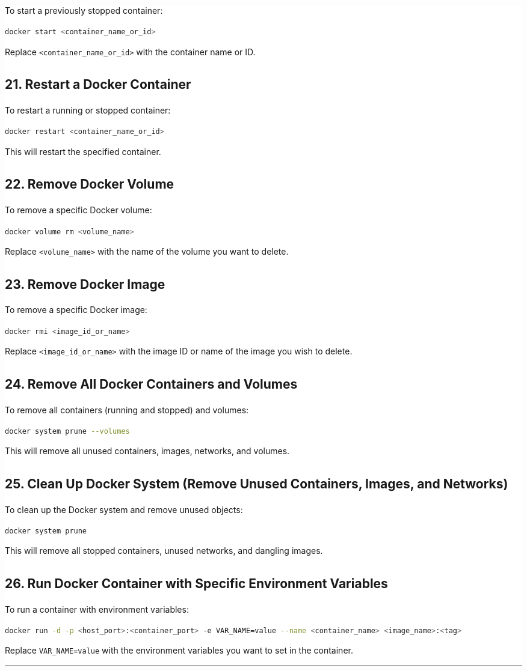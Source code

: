 To start a previously stopped container:
```bash
docker start <container_name_or_id>
```
Replace `<container_name_or_id>` with the container name or ID.

## 21. Restart a Docker Container

To restart a running or stopped container:
```bash
docker restart <container_name_or_id>
```
This will restart the specified container.

## 22. Remove Docker Volume

To remove a specific Docker volume:
```bash
docker volume rm <volume_name>
```
Replace `<volume_name>` with the name of the volume you want to delete.

## 23. Remove Docker Image

To remove a specific Docker image:
```bash
docker rmi <image_id_or_name>
```
Replace `<image_id_or_name>` with the image ID or name of the image you wish to delete.

## 24. Remove All Docker Containers and Volumes

To remove all containers (running and stopped) and volumes:
```bash
docker system prune --volumes
```
This will remove all unused containers, images, networks, and volumes.

## 25. Clean Up Docker System (Remove Unused Containers, Images, and Networks)

To clean up the Docker system and remove unused objects:
```bash
docker system prune
```
This will remove all stopped containers, unused networks, and dangling images.

## 26. Run Docker Container with Specific Environment Variables

To run a container with environment variables:
```bash
docker run -d -p <host_port>:<container_port> -e VAR_NAME=value --name <container_name> <image_name>:<tag>
```
Replace `VAR_NAME=value` with the environment variables you want to set in the container.

---